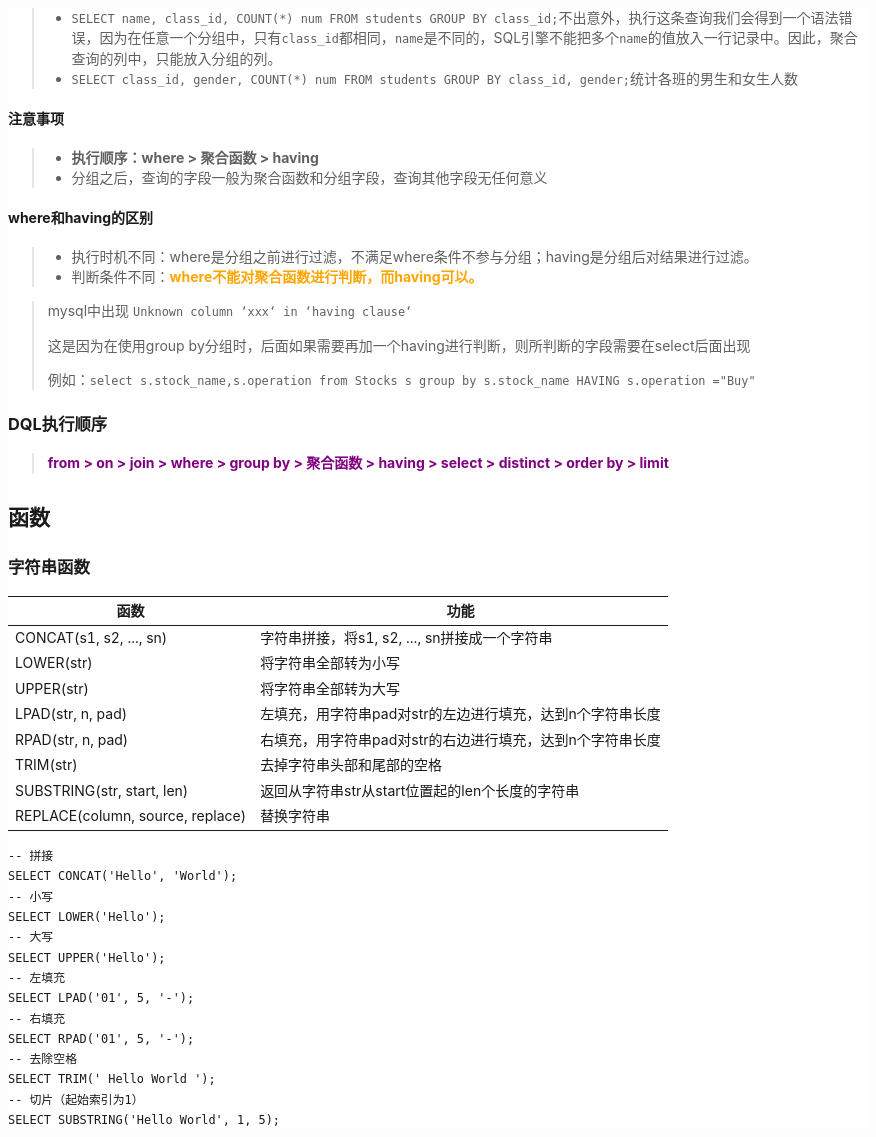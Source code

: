 > - `SELECT name, class_id, COUNT(*) num FROM students GROUP BY class_id;`不出意外，执行这条查询我们会得到一个语法错误，因为在任意一个分组中，只有`class_id`都相同，`name`是不同的，SQL引擎不能把多个`name`的值放入一行记录中。因此，聚合查询的列中，只能放入分组的列。
> - `SELECT class_id, gender, COUNT(*) num FROM students GROUP BY class_id, gender;`统计各班的男生和女生人数

#### 注意事项

> - **执行顺序：where > 聚合函数 > having**
> - 分组之后，查询的字段一般为聚合函数和分组字段，查询其他字段无任何意义

#### where和having的区别

> - 执行时机不同：where是分组之前进行过滤，不满足where条件不参与分组；having是分组后对结果进行过滤。
> - 判断条件不同：<span style="color:orange">**where不能对聚合函数进行判断，而having可以。**</span>

> mysql中出现 `Unknown column ‘xxx‘ in ‘having clause‘`
>
> 这是因为在使用group by分组时，后面如果需要再加一个having进行判断，则所判断的字段需要在select后面出现
>
>
> 例如：`select s.stock_name,s.operation from Stocks s group by s.stock_name HAVING s.operation ="Buy"`

### DQL执行顺序

> <span style="color:purple">**from > on > join > where > group by > 聚合函数 > having > select > distinct > order by > limit**</span>

## 函数

### 字符串函数

| 函数                             | 功能                                                      |
| -------------------------------- | --------------------------------------------------------- |
| CONCAT(s1, s2, ..., sn)          | 字符串拼接，将s1, s2, ..., sn拼接成一个字符串             |
| LOWER(str)                       | 将字符串全部转为小写                                      |
| UPPER(str)                       | 将字符串全部转为大写                                      |
| LPAD(str, n, pad)                | 左填充，用字符串pad对str的左边进行填充，达到n个字符串长度 |
| RPAD(str, n, pad)                | 右填充，用字符串pad对str的右边进行填充，达到n个字符串长度 |
| TRIM(str)                        | 去掉字符串头部和尾部的空格                                |
| SUBSTRING(str, start, len)       | 返回从字符串str从start位置起的len个长度的字符串           |
| REPLACE(column, source, replace) | 替换字符串                                                |

```mysql
-- 拼接
SELECT CONCAT('Hello', 'World');
-- 小写
SELECT LOWER('Hello');
-- 大写
SELECT UPPER('Hello');
-- 左填充
SELECT LPAD('01', 5, '-');
-- 右填充
SELECT RPAD('01', 5, '-');
-- 去除空格
SELECT TRIM(' Hello World ');
-- 切片（起始索引为1）
SELECT SUBSTRING('Hello World', 1, 5);
```
